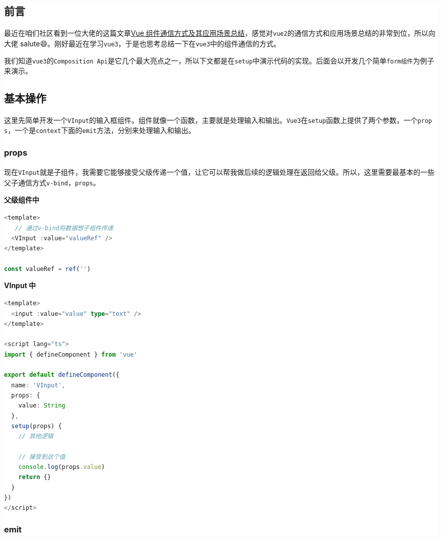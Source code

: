 ## 前言

最近在咱们社区看到一位大佬的这篇文章[Vue 组件通信方式及其应用场景总结](https://juejin.cn/post/6903796293445877773)，感觉对`vue2`的通信方式和应用场景总结的非常到位，所以向大佬 salute😄。刚好最近在学习`vue3`，于是也思考总结一下在`vue3`中的组件通信的方式。

我们知道`vue3`的`Composition Api`是它几个最大亮点之一，所以下文都是在`setup`中演示代码的实现。后面会以开发几个简单`form组件`为例子来演示。

## 基本操作

这里先简单开发一个`VInput`的输入框组件。组件就像一个函数，主要就是处理输入和输出。`Vue3`在`setup`函数上提供了两个参数，一个`props`，一个是`context`下面的`emit`方法，分别来处理输入和输出。

### props

现在`VInput`就是子组件，我需要它能够接受父级传递一个值，让它可以帮我做后续的逻辑处理在返回给父级。所以，这里需要最基本的一些父子通信方式`v-bind`，`props`。

**父级组件中**

```ts
<template>
   // 通过v-bind将数据想子组件传递
  <VInput :value="valueRef" />
</template>

const valueRef = ref('')
```

**VInput 中**

```ts
<template>
  <input :value="value" type="text" />
</template>

<script lang="ts">
import { defineComponent } from 'vue'

export default defineComponent({
  name: 'VInput',
  props: {
    value: String
  },
  setup(props) {
    // 其他逻辑

    // 接受到这个值
    console.log(props.value)
    return {}
  }
})
</script>
```

### emit

